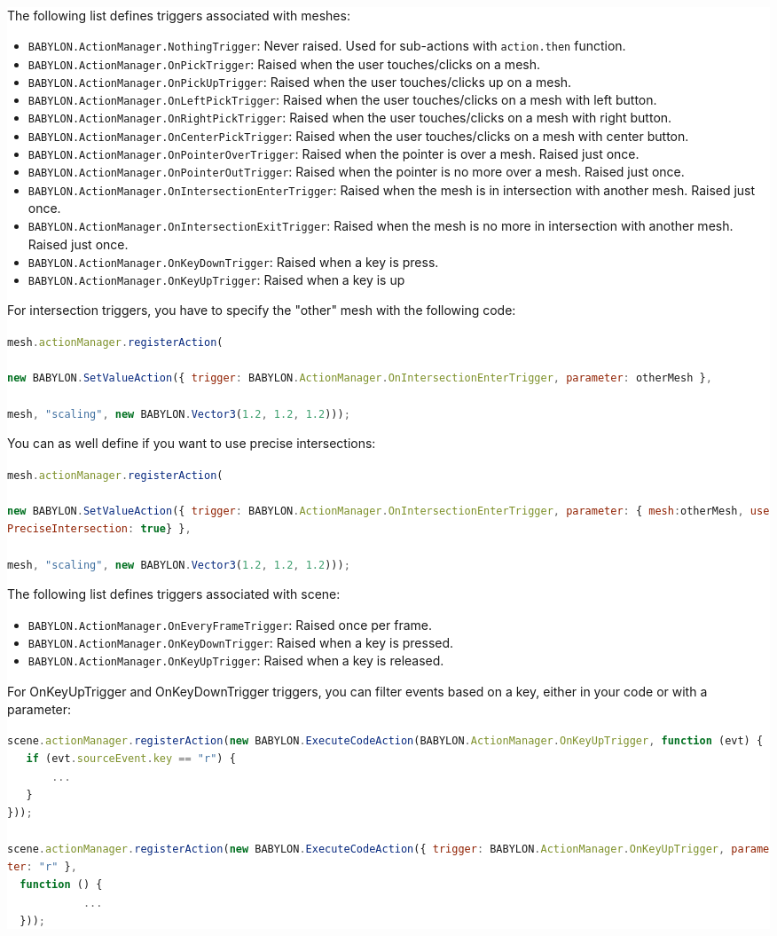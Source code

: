 The following list defines triggers associated with meshes:

* `BABYLON.ActionManager.NothingTrigger`: Never raised. Used for sub-actions with `action.then` function.
* `BABYLON.ActionManager.OnPickTrigger`: Raised when the user touches/clicks on a mesh.
* `BABYLON.ActionManager.OnPickUpTrigger`: Raised when the user touches/clicks up on a mesh.
* `BABYLON.ActionManager.OnLeftPickTrigger`: Raised when the user touches/clicks on a mesh with left button.
* `BABYLON.ActionManager.OnRightPickTrigger`: Raised when the user touches/clicks on a mesh with right button.
* `BABYLON.ActionManager.OnCenterPickTrigger`: Raised when the user touches/clicks on a mesh with center button.
* `BABYLON.ActionManager.OnPointerOverTrigger`: Raised when the pointer is over a mesh. Raised just once.
* `BABYLON.ActionManager.OnPointerOutTrigger`: Raised when the pointer is no more over a mesh. Raised just once.
* `BABYLON.ActionManager.OnIntersectionEnterTrigger`: Raised when the mesh is in intersection with another mesh. Raised just once.
* `BABYLON.ActionManager.OnIntersectionExitTrigger`: Raised when the mesh is no more in intersection with another mesh. Raised just once.
* `BABYLON.ActionManager.OnKeyDownTrigger`: Raised when a key is press.
* `BABYLON.ActionManager.OnKeyUpTrigger`: Raised when a key is up

For intersection triggers, you have to specify the "other" mesh with the following code:

```javascript
mesh.actionManager.registerAction(

new BABYLON.SetValueAction({ trigger: BABYLON.ActionManager.OnIntersectionEnterTrigger, parameter: otherMesh }, 

mesh, "scaling", new BABYLON.Vector3(1.2, 1.2, 1.2)));
```

You can as well define if you want to use precise intersections:

```javascript
mesh.actionManager.registerAction(

new BABYLON.SetValueAction({ trigger: BABYLON.ActionManager.OnIntersectionEnterTrigger, parameter: { mesh:otherMesh, usePreciseIntersection: true} }, 

mesh, "scaling", new BABYLON.Vector3(1.2, 1.2, 1.2)));

```

The following list defines triggers associated with scene:

* `BABYLON.ActionManager.OnEveryFrameTrigger`: Raised once per frame.
* `BABYLON.ActionManager.OnKeyDownTrigger`: Raised when a key is pressed.
* `BABYLON.ActionManager.OnKeyUpTrigger`: Raised when a key is released.

For OnKeyUpTrigger and OnKeyDownTrigger triggers, you can filter events based on a key, either in your code or with a parameter:

```javascript
scene.actionManager.registerAction(new BABYLON.ExecuteCodeAction(BABYLON.ActionManager.OnKeyUpTrigger, function (evt) {
   if (evt.sourceEvent.key == "r") {
       ...
   }
}));

scene.actionManager.registerAction(new BABYLON.ExecuteCodeAction({ trigger: BABYLON.ActionManager.OnKeyUpTrigger, parameter: "r" },
  function () {
            ...
  }));
```